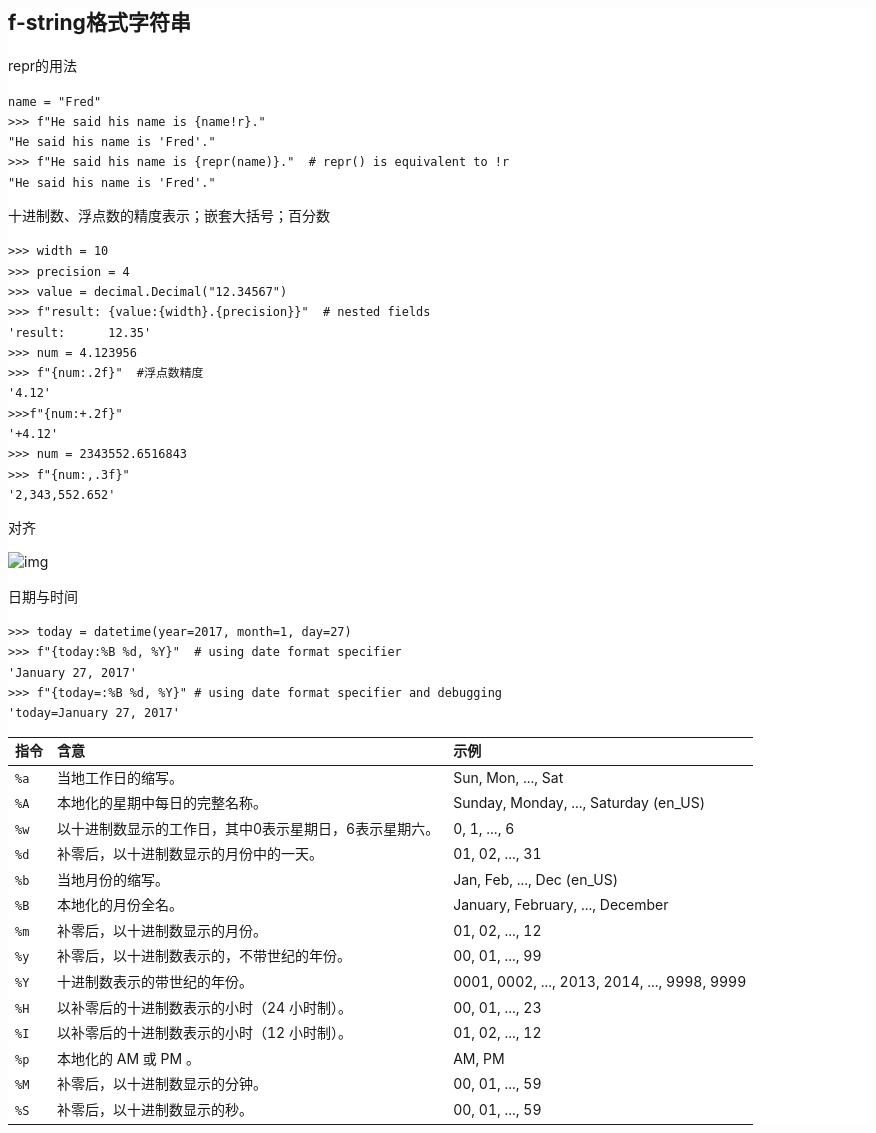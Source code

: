 ## f-string格式字符串
repr的用法
~~~python3
name = "Fred"
>>> f"He said his name is {name!r}."
"He said his name is 'Fred'."
>>> f"He said his name is {repr(name)}."  # repr() is equivalent to !r
"He said his name is 'Fred'."
~~~
十进制数、浮点数的精度表示；嵌套大括号；百分数
~~~python3
>>> width = 10
>>> precision = 4
>>> value = decimal.Decimal("12.34567")
>>> f"result: {value:{width}.{precision}}"  # nested fields
'result:      12.35'
>>> num = 4.123956
>>> f"{num:.2f}"  #浮点数精度
'4.12'
>>>f"{num:+.2f}"
'+4.12'
>>> num = 2343552.6516843
>>> f"{num:,.3f}"
'2,343,552.652'
~~~
对齐

![img](https://imgconvert.csdnimg.cn/aHR0cHM6Ly9tbWJpei5xcGljLmNuL21tYml6X3BuZy9maHVqem9RZTdUcTA2dzNnVlhlaFlJZ1FLTzNVOWpxODdqOUJNazV0ZndqQVVET2tEYmxzd2JwYnVpYm5ZU21XU2R3OXlqT09RNnFpYlB6eGF4c2ZpYnR1US82NDA?x-oss-process=image/format,png)

日期与时间

~~~python3
>>> today = datetime(year=2017, month=1, day=27)
>>> f"{today:%B %d, %Y}"  # using date format specifier
'January 27, 2017'
>>> f"{today=:%B %d, %Y}" # using date format specifier and debugging
'today=January 27, 2017'
~~~
| 指令 | 含意                                                         | 示例                                         |
| :--- | :----------------------------------------------------------- | :------------------------------------------- |
| `%a` | 当地工作日的缩写。                                           | Sun, Mon, ..., Sat                           |
| `%A` | 本地化的星期中每日的完整名称。                               | Sunday, Monday, ..., Saturday (en_US)        |
| `%w` | 以十进制数显示的工作日，其中0表示星期日，6表示星期六。       | 0, 1, ..., 6                                 |
| `%d` | 补零后，以十进制数显示的月份中的一天。                       | 01, 02, ..., 31                              |
| `%b` | 当地月份的缩写。                                             | Jan, Feb, ..., Dec (en_US)                   |
| `%B` | 本地化的月份全名。                                           | January, February, ..., December             |
| `%m` | 补零后，以十进制数显示的月份。                               | 01, 02, ..., 12                              |
| `%y` | 补零后，以十进制数表示的，不带世纪的年份。                   | 00, 01, ..., 99                              |
| `%Y` | 十进制数表示的带世纪的年份。                                 | 0001, 0002, ..., 2013, 2014, ..., 9998, 9999 |
| `%H` | 以补零后的十进制数表示的小时（24 小时制）。                  | 00, 01, ..., 23                              |
| `%I` | 以补零后的十进制数表示的小时（12 小时制）。                  | 01, 02, ..., 12                              |
| `%p` | 本地化的 AM 或 PM 。                                         | AM, PM                                       |
| `%M` | 补零后，以十进制数显示的分钟。                               | 00, 01, ..., 59                              |
| `%S` | 补零后，以十进制数显示的秒。                                 | 00, 01, ..., 59                              |